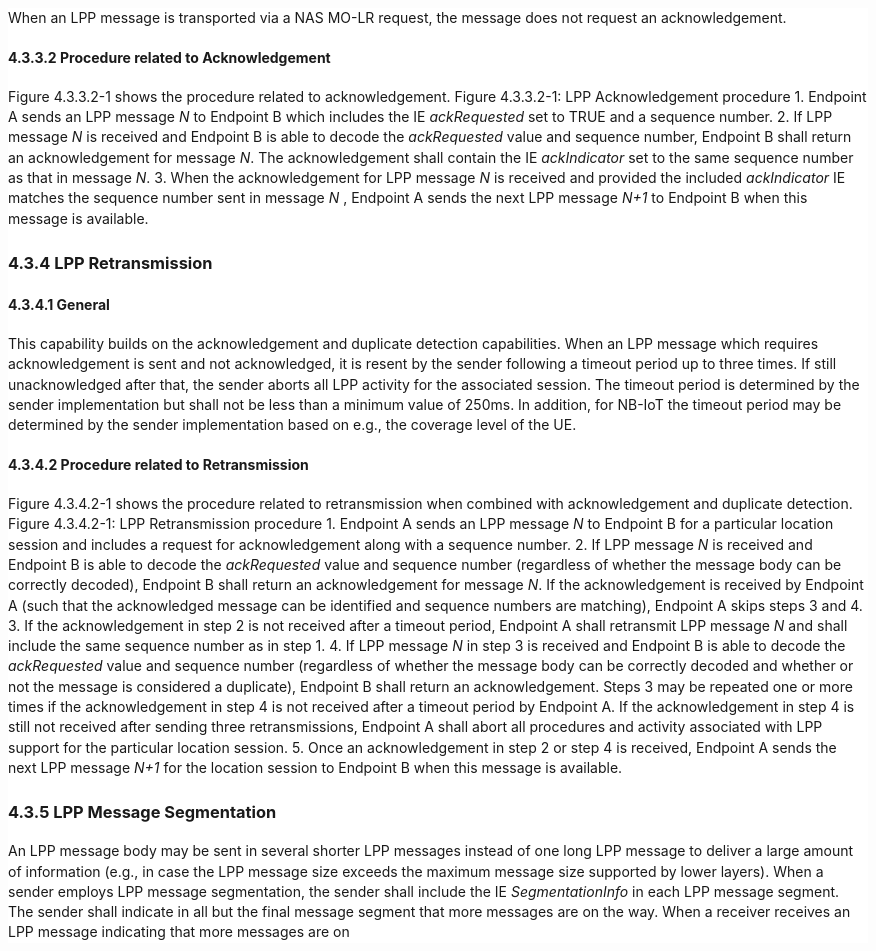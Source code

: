 When an LPP message is transported via a NAS MO-LR request, the message does
not request an acknowledgement.
#### 4.3.3.2 Procedure related to Acknowledgement
Figure 4.3.3.2-1 shows the procedure related to acknowledgement.
Figure 4.3.3.2-1: LPP Acknowledgement procedure
1\. Endpoint A sends an LPP message _N_ to Endpoint B which includes the IE
_ackRequested_ set to TRUE and a sequence number.
2\. If LPP message _N_ is received and Endpoint B is able to decode the
_ackRequested_ value and sequence number, Endpoint B shall return an
acknowledgement for message _N_. The acknowledgement shall contain the IE
_ackIndicator_ set to the same sequence number as that in message _N_.
3\. When the acknowledgement for LPP message _N_ is received and provided the
included _ackIndicator_ IE matches the sequence number sent in message _N_ ,
Endpoint A sends the next LPP message _N+1_ to Endpoint B when this message is
available.
### 4.3.4 LPP Retransmission
#### 4.3.4.1 General
This capability builds on the acknowledgement and duplicate detection
capabilities. When an LPP message which requires acknowledgement is sent and
not acknowledged, it is resent by the sender following a timeout period up to
three times. If still unacknowledged after that, the sender aborts all LPP
activity for the associated session. The timeout period is determined by the
sender implementation but shall not be less than a minimum value of 250ms.
In addition, for NB-IoT the timeout period may be determined by the sender
implementation based on e.g., the coverage level of the UE.
#### 4.3.4.2 Procedure related to Retransmission
Figure 4.3.4.2-1 shows the procedure related to retransmission when combined
with acknowledgement and duplicate detection.
Figure 4.3.4.2-1: LPP Retransmission procedure
1\. Endpoint A sends an LPP message _N_ to Endpoint B for a particular
location session and includes a request for acknowledgement along with a
sequence number.
2\. If LPP message _N_ is received and Endpoint B is able to decode the
_ackRequested_ value and sequence number (regardless of whether the message
body can be correctly decoded), Endpoint B shall return an acknowledgement for
message _N_. If the acknowledgement is received by Endpoint A (such that the
acknowledged message can be identified and sequence numbers are matching),
Endpoint A skips steps 3 and 4.
3\. If the acknowledgement in step 2 is not received after a timeout period,
Endpoint A shall retransmit LPP message _N_ and shall include the same
sequence number as in step 1.
4\. If LPP message _N_ in step 3 is received and Endpoint B is able to decode
the _ackRequested_ value and sequence number (regardless of whether the
message body can be correctly decoded and whether or not the message is
considered a duplicate), Endpoint B shall return an acknowledgement. Steps 3
may be repeated one or more times if the acknowledgement in step 4 is not
received after a timeout period by Endpoint A. If the acknowledgement in step
4 is still not received after sending three retransmissions, Endpoint A shall
abort all procedures and activity associated with LPP support for the
particular location session.
5\. Once an acknowledgement in step 2 or step 4 is received, Endpoint A sends
the next LPP message _N+1_ for the location session to Endpoint B when this
message is available.
### 4.3.5 LPP Message Segmentation
An LPP message body may be sent in several shorter LPP messages instead of one
long LPP message to deliver a large amount of information (e.g., in case the
LPP message size exceeds the maximum message size supported by lower layers).
When a sender employs LPP message segmentation, the sender shall include the
IE _SegmentationInfo_ in each LPP message segment. The sender shall indicate
in all but the final message segment that more messages are on the way.
When a receiver receives an LPP message indicating that more messages are on